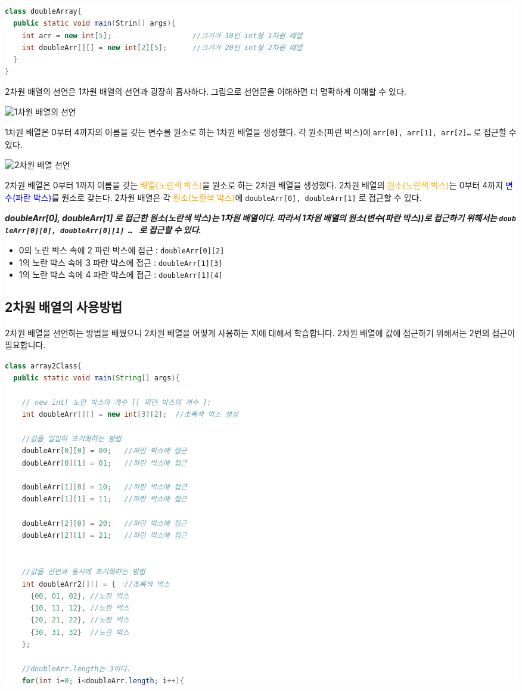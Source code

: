 ```java
class doubleArray{
  public static void main(Strin[] args){
    int arr = new int[5];					//크기가 10인 int형 1차원 배열
    int doubleArr[][] = new int[2][5]; 		//크기가 20인 int형 2차원 배열
  }
}
```

2차원 배열의 선언은 1차원 배열의 선언과 굉장히 흡사하다. 그림으로 선언문을 이해하면 더 명확하게 이해할 수 있다.



![1차원 배열의 선언](https://i.imgur.com/2xgrW0D.png)

1차원 배열은 0부터 4까지의 이름을 갖는 변수를 원소로 하는 1차원 배열을 생성했다. 각 원소(파란 박스)에 ```arr[0], arr[1], arr[2]…``` 로 접근할 수 있다.



![2차원 배열 선언](https://i.imgur.com/tObJTRW.png)

2차원 배열은 0부터 1까지 이름을 갖는 <span style="color:orange;">배열(노란색 박스)</span>을 원소로 하는 2차원 배열을 생성했다. 2차원 배열의 <span style="color:orange;">원소(노란색 박스)</span>는 0부터 4까지 <span style="color:blue;">변수(파란 박스)</span>를 원소로 갖는다. 2차원 배열은 각 <span style="color:orange;">원소(노란색 박스)</span>에 ```doubleArr[0], doubleArr[1]``` 로 접근할 수 있다. 

***doubleArr[0], doubleArr[1] 로 접근한 원소(노란색 박스)는 1차원 배열이다. 따라서 1차원 배열의 원소(변수(파란 박스))로 접근하기 위해서는 ```doubleArr[0][0], doubleArr[0][1] … ``` 로 접근할 수 있다.***

+ 0의 노란 박스 속에 2 파란 박스에 접근 : ```doubleArr[0][2]``` 
+ 1의 노란 박스 속에 3 파란 박스에 접근 : ```doubleArr[1][3]```
+ 1의 노란 박스 속에 4 파란 박스에 접근 : ```doubleArr[1][4]```





## 2차원 배열의 사용방법

2차원 배열을 선언하는 방법을 배웠으니 2차원 배열을 어떻게 사용하는 지에 대해서 학습합니다. 2차원 배열에 값에 접근하기 위해서는 2번의 접근이 필요합니다. 

```java
class array2Class{
  public static void main(String[] args){
    
    // new int[ 노란 박스의 개수 ][ 파란 박스의 개수 ];
    int doubleArr[][] = new int[3][2];	//초록색 박스 생성
    
    //값을 일일히 초기화하는 방법
    doubleArr[0][0] = 00;	//파란 박스에 접근
    doubleArr[0][1] = 01;	//파란 박스에 접근
    
    doubleArr[1][0] = 10;	//파란 박스에 접근
    doubleArr[1][1] = 11;	//파란 박스에 접근
    
    doubleArr[2][0] = 20;	//파란 박스에 접근
    doubleArr[2][1] = 21;	//파란 박스에 접근

    
    //값을 선언과 동시에 초기화하는 방법
    int doubleArr2[][] = {	//초록색 박스
      {00, 01, 02},	//노란 박스
      {10, 11, 12},	//노란 박스
      {20, 21, 22},	//노란 박스
      {30, 31, 32}	//노란 박스
    };
    
    //doubleArr.length는 3이다.
    for(int i=0; i<doubleArr.length; i++){
```
